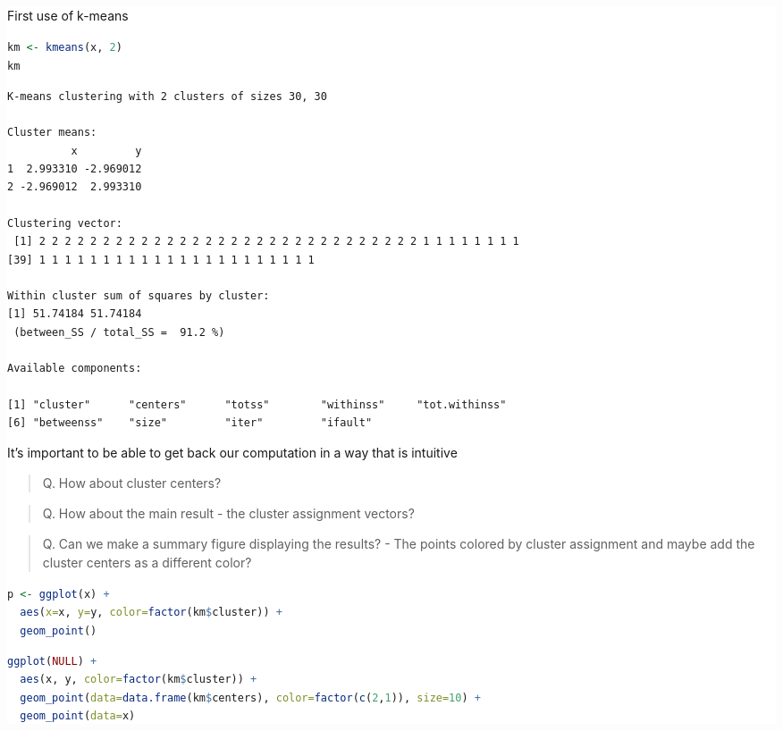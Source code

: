First use of k-means

``` r
km <- kmeans(x, 2)
km
```

    K-means clustering with 2 clusters of sizes 30, 30

    Cluster means:
              x         y
    1  2.993310 -2.969012
    2 -2.969012  2.993310

    Clustering vector:
     [1] 2 2 2 2 2 2 2 2 2 2 2 2 2 2 2 2 2 2 2 2 2 2 2 2 2 2 2 2 2 2 1 1 1 1 1 1 1 1
    [39] 1 1 1 1 1 1 1 1 1 1 1 1 1 1 1 1 1 1 1 1 1 1

    Within cluster sum of squares by cluster:
    [1] 51.74184 51.74184
     (between_SS / total_SS =  91.2 %)

    Available components:

    [1] "cluster"      "centers"      "totss"        "withinss"     "tot.withinss"
    [6] "betweenss"    "size"         "iter"         "ifault"      

It’s important to be able to get back our computation in a way that is
intuitive

> Q. How about cluster centers?

> Q. How about the main result - the cluster assignment vectors?

> Q. Can we make a summary figure displaying the results? - The points
> colored by cluster assignment and maybe add the cluster centers as a
> different color?

``` r
p <- ggplot(x) +
  aes(x=x, y=y, color=factor(km$cluster)) +
  geom_point()
```

``` r
ggplot(NULL) +
  aes(x, y, color=factor(km$cluster)) +
  geom_point(data=data.frame(km$centers), color=factor(c(2,1)), size=10) +
  geom_point(data=x)
```
